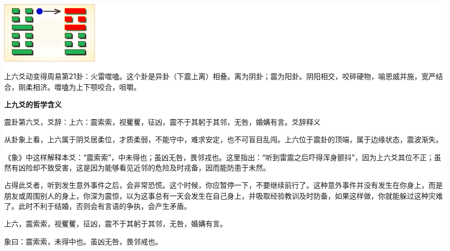 ![image](3-14111G61612611.png)

上六爻动变得周易第21卦：火雷噬嗑。这个卦是异卦（下震上离）相叠。离为阴卦；震为阳卦。阴阳相交，咬碎硬物，喻恩威并施，宽严结合，刚柔相济。噬嗑为上下颚咬合，咀嚼。

**上九爻的哲学含义**

震卦第六爻，爻辞：上六：震索索，视矍矍，征凶，震不于其躬于其邻，无咎，婚媾有言。爻辞释义

从卦象上看，上六属于阴爻居柔位，才质柔弱，不能守中，难求安定，也不可盲目乱闯。上六位于震卦的顶端，属于边缘状态，震波渐失。

《象》中这样解释本爻：“震索索”，中未得也；虽凶无咎，畏邻戎也。这里指出：“听到雷震之后吓得浑身颤抖”，因为上六爻其位不正；虽然有凶险却不致受害，这是因为能够看见近邻的危险及时戎备，因而能防患于未然。

占得此爻者，听到发生意外事件之后，会非常恐慌。这个时候，你应暂停一下，不要继续前行了。这种意外事件并没有发生在你身上，而是朋友或周围别人的身上，你深为震惊，以为这事总有一天会发生在自己身上，并吸取经验教训及时防备，如果这样做，你就能躲过这种灾难了。此时不利于结婚，否则会有言语的争执，会产生矛盾。

上六，震索索，视矍矍，征凶，震不于其躬于其邻，无咎，婚媾有言。

象曰：震索索，未得中也。虽凶无咎，畏邻戒也。